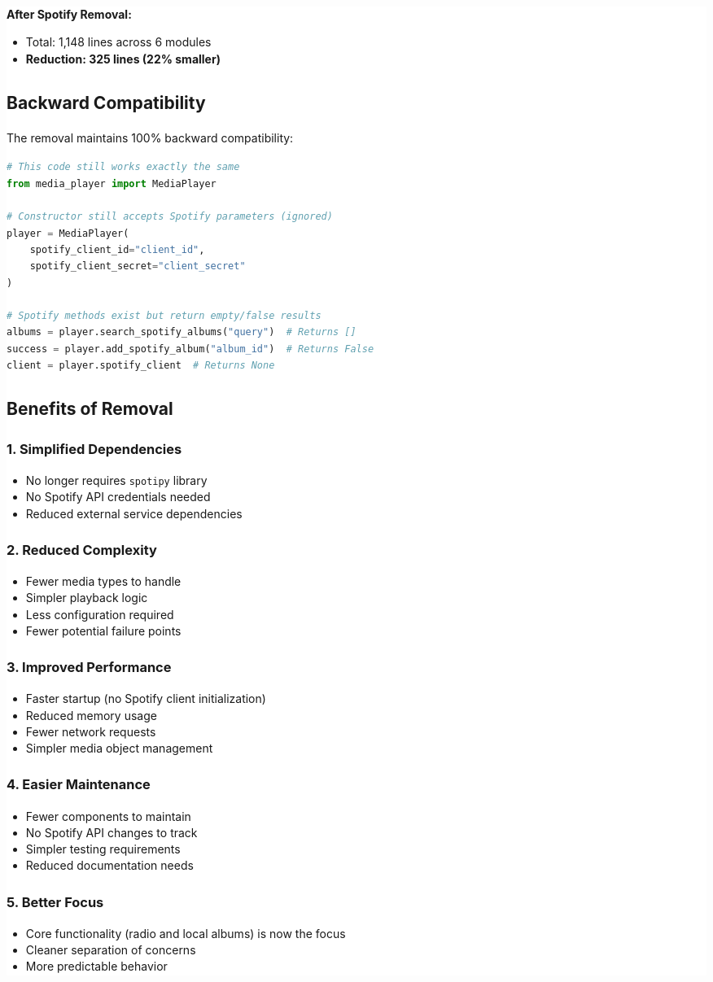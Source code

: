 **After Spotify Removal:**
- Total: 1,148 lines across 6 modules
- **Reduction: 325 lines (22% smaller)**

## Backward Compatibility

The removal maintains 100% backward compatibility:

```python
# This code still works exactly the same
from media_player import MediaPlayer

# Constructor still accepts Spotify parameters (ignored)
player = MediaPlayer(
    spotify_client_id="client_id",
    spotify_client_secret="client_secret"
)

# Spotify methods exist but return empty/false results
albums = player.search_spotify_albums("query")  # Returns []
success = player.add_spotify_album("album_id")  # Returns False
client = player.spotify_client  # Returns None
```

## Benefits of Removal

### 1. **Simplified Dependencies**
- No longer requires `spotipy` library
- No Spotify API credentials needed
- Reduced external service dependencies

### 2. **Reduced Complexity**
- Fewer media types to handle
- Simpler playback logic
- Less configuration required
- Fewer potential failure points

### 3. **Improved Performance**
- Faster startup (no Spotify client initialization)
- Reduced memory usage
- Fewer network requests
- Simpler media object management

### 4. **Easier Maintenance**
- Fewer components to maintain
- No Spotify API changes to track
- Simpler testing requirements
- Reduced documentation needs

### 5. **Better Focus**
- Core functionality (radio and local albums) is now the focus
- Cleaner separation of concerns
- More predictable behavior
